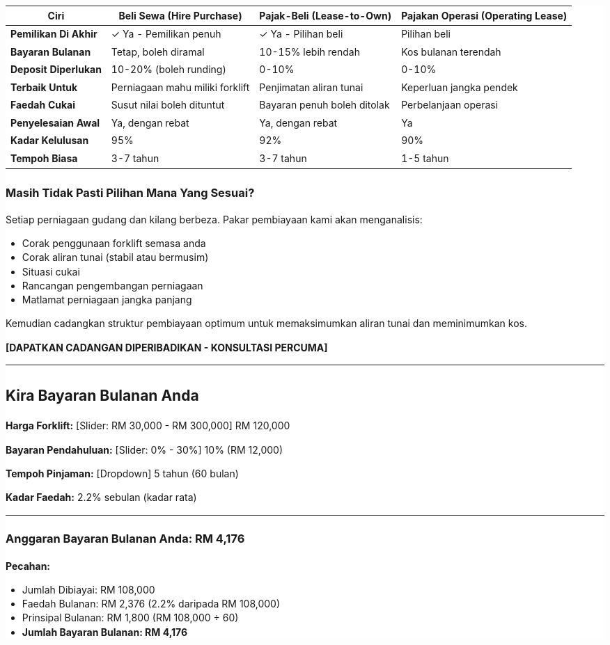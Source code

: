 | Ciri | Beli Sewa (Hire Purchase) | Pajak-Beli (Lease-to-Own) | Pajakan Operasi (Operating Lease) |
|------|---------------------------|----------------------------|----------------------------------|
| **Pemilikan Di Akhir** | ✓ Ya - Pemilikan penuh | ✓ Ya - Pilihan beli | Pilihan beli |
| **Bayaran Bulanan** | Tetap, boleh diramal | 10-15% lebih rendah | Kos bulanan terendah |
| **Deposit Diperlukan** | 10-20% (boleh runding) | 0-10% | 0-10% |
| **Terbaik Untuk** | Perniagaan mahu miliki forklift | Penjimatan aliran tunai | Keperluan jangka pendek |
| **Faedah Cukai** | Susut nilai boleh dituntut | Bayaran penuh boleh ditolak | Perbelanjaan operasi |
| **Penyelesaian Awal** | Ya, dengan rebat | Ya, dengan rebat | Ya |
| **Kadar Kelulusan** | 95% | 92% | 90% |
| **Tempoh Biasa** | 3-7 tahun | 3-7 tahun | 1-5 tahun |

### Masih Tidak Pasti Pilihan Mana Yang Sesuai?

Setiap perniagaan gudang dan kilang berbeza. Pakar pembiayaan kami akan menganalisis:
- Corak penggunaan forklift semasa anda
- Corak aliran tunai (stabil atau bermusim)
- Situasi cukai
- Rancangan pengembangan perniagaan
- Matlamat perniagaan jangka panjang

Kemudian cadangkan struktur pembiayaan optimum untuk memaksimumkan aliran tunai dan meminimumkan kos.

**[DAPATKAN CADANGAN DIPERIBADIKAN - KONSULTASI PERCUMA]**

---

## Kira Bayaran Bulanan Anda

**Harga Forklift:** [Slider: RM 30,000 - RM 300,000]
RM 120,000

**Bayaran Pendahuluan:** [Slider: 0% - 30%]
10% (RM 12,000)

**Tempoh Pinjaman:** [Dropdown]
5 tahun (60 bulan)

**Kadar Faedah:** 2.2% sebulan (kadar rata)

---

### Anggaran Bayaran Bulanan Anda: **RM 4,176**

**Pecahan:**
- Jumlah Dibiayai: RM 108,000
- Faedah Bulanan: RM 2,376 (2.2% daripada RM 108,000)
- Prinsipal Bulanan: RM 1,800 (RM 108,000 ÷ 60)
- **Jumlah Bayaran Bulanan: RM 4,176**

